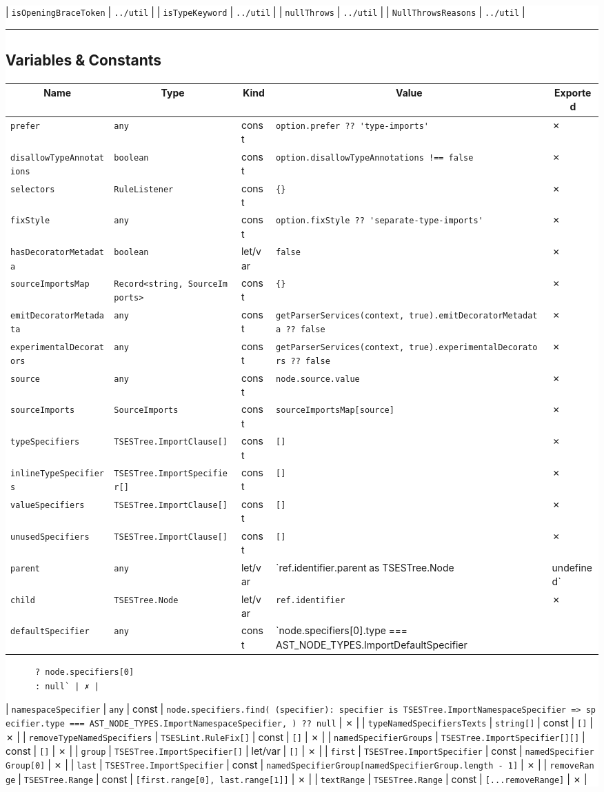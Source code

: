 | `isOpeningBraceToken` | `../util` |
| `isTypeKeyword` | `../util` |
| `nullThrows` | `../util` |
| `NullThrowsReasons` | `../util` |


---

## Variables & Constants

| Name | Type | Kind | Value | Exported |
|------|------|------|-------|----------|
| `prefer` | `any` | const | `option.prefer ?? 'type-imports'` | ✗ |
| `disallowTypeAnnotations` | `boolean` | const | `option.disallowTypeAnnotations !== false` | ✗ |
| `selectors` | `RuleListener` | const | `{}` | ✗ |
| `fixStyle` | `any` | const | `option.fixStyle ?? 'separate-type-imports'` | ✗ |
| `hasDecoratorMetadata` | `boolean` | let/var | `false` | ✗ |
| `sourceImportsMap` | `Record<string, SourceImports>` | const | `{}` | ✗ |
| `emitDecoratorMetadata` | `any` | const | `getParserServices(context, true).emitDecoratorMetadata ?? false` | ✗ |
| `experimentalDecorators` | `any` | const | `getParserServices(context, true).experimentalDecorators ?? false` | ✗ |
| `source` | `any` | const | `node.source.value` | ✗ |
| `sourceImports` | `SourceImports` | const | `sourceImportsMap[source]` | ✗ |
| `typeSpecifiers` | `TSESTree.ImportClause[]` | const | `[]` | ✗ |
| `inlineTypeSpecifiers` | `TSESTree.ImportSpecifier[]` | const | `[]` | ✗ |
| `valueSpecifiers` | `TSESTree.ImportClause[]` | const | `[]` | ✗ |
| `unusedSpecifiers` | `TSESTree.ImportClause[]` | const | `[]` | ✗ |
| `parent` | `any` | let/var | `ref.identifier.parent as TSESTree.Node | undefined` | ✗ |
| `child` | `TSESTree.Node` | let/var | `ref.identifier` | ✗ |
| `defaultSpecifier` | `any` | const | `node.specifiers[0].type === AST_NODE_TYPES.ImportDefaultSpecifier
          ? node.specifiers[0]
          : null` | ✗ |
| `namespaceSpecifier` | `any` | const | `node.specifiers.find(
          (specifier): specifier is TSESTree.ImportNamespaceSpecifier =>
            specifier.type === AST_NODE_TYPES.ImportNamespaceSpecifier,
        ) ?? null` | ✗ |
| `typeNamedSpecifiersTexts` | `string[]` | const | `[]` | ✗ |
| `removeTypeNamedSpecifiers` | `TSESLint.RuleFix[]` | const | `[]` | ✗ |
| `namedSpecifierGroups` | `TSESTree.ImportSpecifier[][]` | const | `[]` | ✗ |
| `group` | `TSESTree.ImportSpecifier[]` | let/var | `[]` | ✗ |
| `first` | `TSESTree.ImportSpecifier` | const | `namedSpecifierGroup[0]` | ✗ |
| `last` | `TSESTree.ImportSpecifier` | const | `namedSpecifierGroup[namedSpecifierGroup.length - 1]` | ✗ |
| `removeRange` | `TSESTree.Range` | const | `[first.range[0], last.range[1]]` | ✗ |
| `textRange` | `TSESTree.Range` | const | `[...removeRange]` | ✗ |
